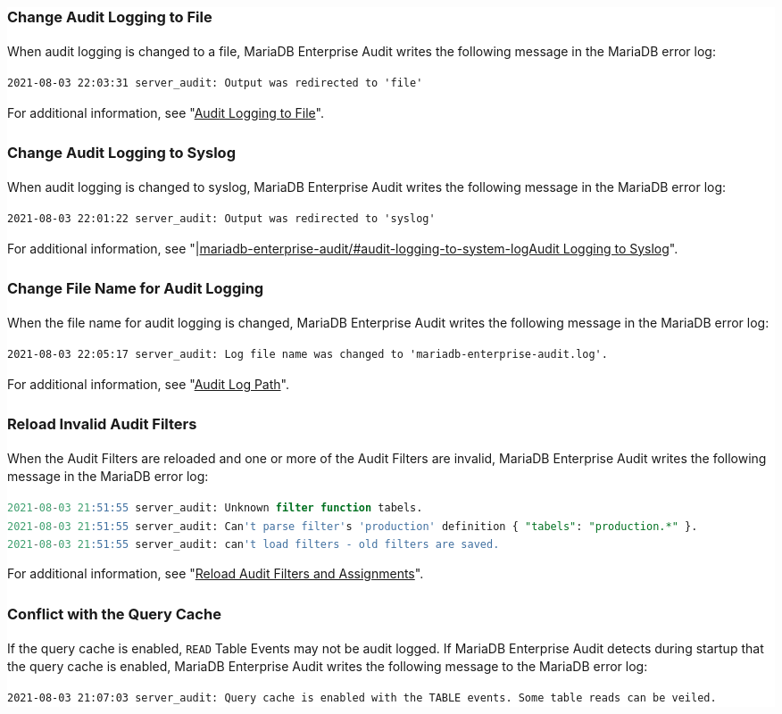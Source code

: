 ### Change Audit Logging to File

When audit logging is changed to a file, MariaDB Enterprise Audit writes the following message in the MariaDB error log:

```
2021-08-03 22:03:31 server_audit: Output was redirected to 'file'
```

For additional information, see "[Audit Logging to File](mariadb-enterprise-audit.md#audit-logging-to-file)".

### Change Audit Logging to Syslog

When audit logging is changed to syslog, MariaDB Enterprise Audit writes the following message in the MariaDB error log:

```
2021-08-03 22:01:22 server_audit: Output was redirected to 'syslog'
```

For additional information, see "|[mariadb-enterprise-audit/#audit-logging-to-system-logAudit Logging to Syslog](mariadb-enterprise-audit.md#audit-logging-to-system-logAudit_Logging_to_Syslog)".

### Change File Name for Audit Logging

When the file name for audit logging is changed, MariaDB Enterprise Audit writes the following message in the MariaDB error log:

```
2021-08-03 22:05:17 server_audit: Log file name was changed to 'mariadb-enterprise-audit.log'.
```

For additional information, see "[Audit Log Path](mariadb-enterprise-audit.md#audit-log-path)".

### Reload Invalid Audit Filters

When the Audit Filters are reloaded and one or more of the Audit Filters are invalid, MariaDB Enterprise Audit writes the following message in the MariaDB error log:

```sql
2021-08-03 21:51:55 server_audit: Unknown filter function tabels.
2021-08-03 21:51:55 server_audit: Can't parse filter's 'production' definition { "tabels": "production.*" }.
2021-08-03 21:51:55 server_audit: can't load filters - old filters are saved.
```

For additional information, see "[Reload Audit Filters and Assignments](mariadb-enterprise-audit.md#reload-audit-filters-and-assignments)".

### Conflict with the Query Cache

If the query cache is enabled, `READ` Table Events may not be audit logged. If MariaDB Enterprise Audit detects during startup that the query cache is enabled, MariaDB Enterprise Audit writes the following message to the MariaDB error log:

```
2021-08-03 21:07:03 server_audit: Query cache is enabled with the TABLE events. Some table reads can be veiled.
```
